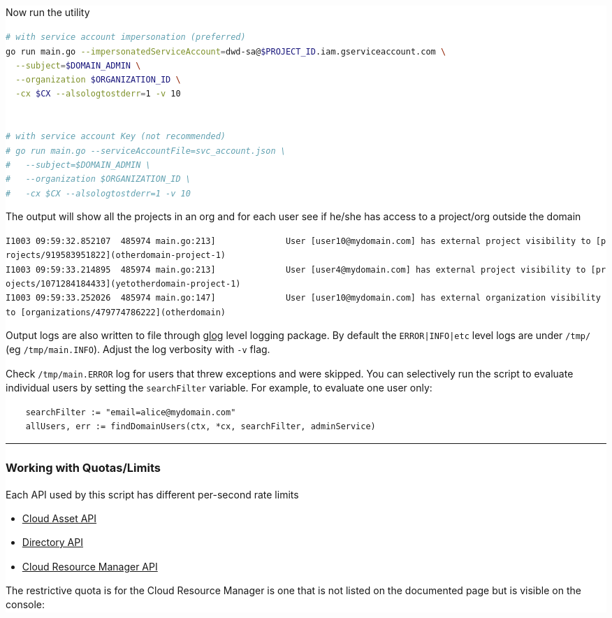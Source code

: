 Now run the utility

```bash
# with service account impersonation (preferred)
go run main.go --impersonatedServiceAccount=dwd-sa@$PROJECT_ID.iam.gserviceaccount.com \
  --subject=$DOMAIN_ADMIN \
  --organization $ORGANIZATION_ID \
  -cx $CX --alsologtostderr=1 -v 10


# with service account Key (not recommended)
# go run main.go --serviceAccountFile=svc_account.json \
#   --subject=$DOMAIN_ADMIN \
#   --organization $ORGANIZATION_ID \
#   -cx $CX --alsologtostderr=1 -v 10
```


The output will show all the projects in an org and for each user see if he/she has access to a project/org outside the domain

```log
I1003 09:59:32.852107  485974 main.go:213]              User [user10@mydomain.com] has external project visibility to [projects/919583951822](otherdomain-project-1)
I1003 09:59:33.214895  485974 main.go:213]              User [user4@mydomain.com] has external project visibility to [projects/1071284184433](yetotherdomain-project-1)
I1003 09:59:33.252026  485974 main.go:147]              User [user10@mydomain.com] has external organization visibility to [organizations/479774786222](otherdomain)
```

Output logs are also written to file through [glog](https://pkg.go.dev/github.com/golang/glog) level logging package.  By default the `ERROR|INFO|etc` level logs are under `/tmp/` (eg `/tmp/main.INFO`).  Adjust the log verbosity with `-v` flag.

Check `/tmp/main.ERROR` log for users that threw exceptions and were skipped.   You can selectively run the script to evaluate individual users by setting the `searchFilter` variable.  For example, to evaluate one user only:

```golang
	searchFilter := "email=alice@mydomain.com"
	allUsers, err := findDomainUsers(ctx, *cx, searchFilter, adminService)
```

---


### Working with Quotas/Limits

Each API used by this script has different per-second rate limits

- [Cloud Asset API](https://cloud.google.com/asset-inventory/docs/quota)

- [Directory API](https://developers.google.com/admin-sdk/directory/v1/limits)

- [Cloud Resource Manager API](https://cloud.google.com/resource-manager/docs/limits)

The restrictive quota is for the Cloud Resource Manager is one that is not listed on the documented page but is visible on the console:
